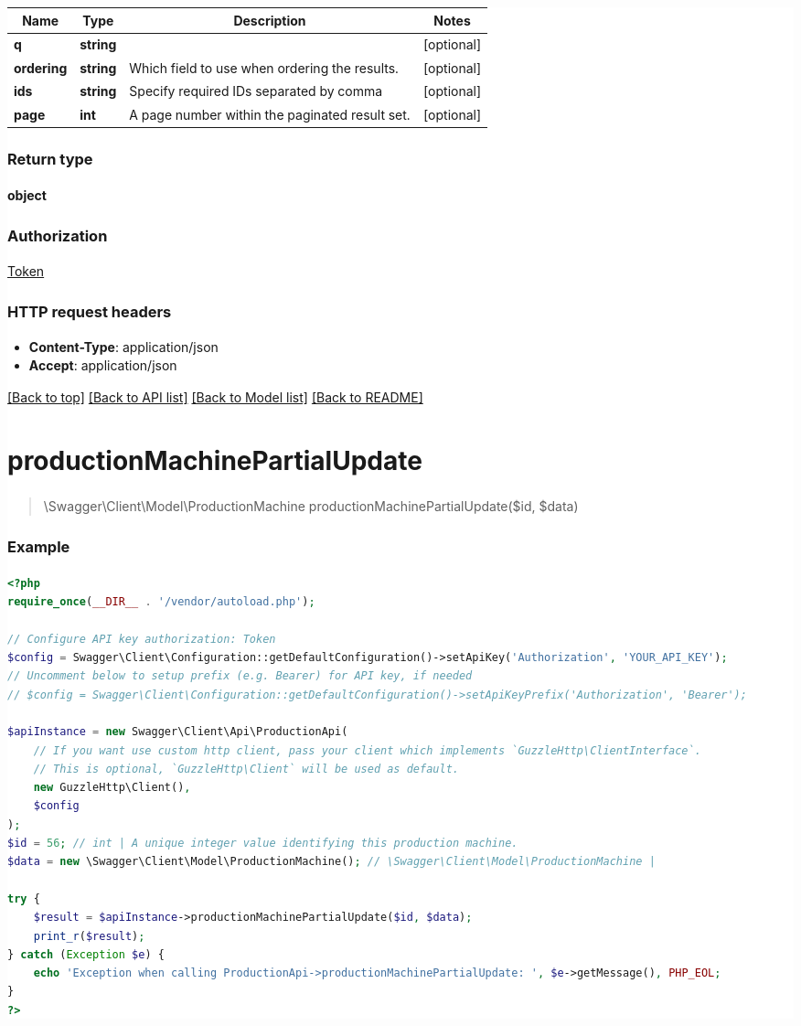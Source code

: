 Name | Type | Description  | Notes
------------- | ------------- | ------------- | -------------
 **q** | **string**|  | [optional]
 **ordering** | **string**| Which field to use when ordering the results. | [optional]
 **ids** | **string**| Specify required IDs separated by comma | [optional]
 **page** | **int**| A page number within the paginated result set. | [optional]

### Return type

**object**

### Authorization

[Token](../../README.md#Token)

### HTTP request headers

 - **Content-Type**: application/json
 - **Accept**: application/json

[[Back to top]](#) [[Back to API list]](../../README.md#documentation-for-api-endpoints) [[Back to Model list]](../../README.md#documentation-for-models) [[Back to README]](../../README.md)

# **productionMachinePartialUpdate**
> \Swagger\Client\Model\ProductionMachine productionMachinePartialUpdate($id, $data)





### Example
```php
<?php
require_once(__DIR__ . '/vendor/autoload.php');

// Configure API key authorization: Token
$config = Swagger\Client\Configuration::getDefaultConfiguration()->setApiKey('Authorization', 'YOUR_API_KEY');
// Uncomment below to setup prefix (e.g. Bearer) for API key, if needed
// $config = Swagger\Client\Configuration::getDefaultConfiguration()->setApiKeyPrefix('Authorization', 'Bearer');

$apiInstance = new Swagger\Client\Api\ProductionApi(
    // If you want use custom http client, pass your client which implements `GuzzleHttp\ClientInterface`.
    // This is optional, `GuzzleHttp\Client` will be used as default.
    new GuzzleHttp\Client(),
    $config
);
$id = 56; // int | A unique integer value identifying this production machine.
$data = new \Swagger\Client\Model\ProductionMachine(); // \Swagger\Client\Model\ProductionMachine | 

try {
    $result = $apiInstance->productionMachinePartialUpdate($id, $data);
    print_r($result);
} catch (Exception $e) {
    echo 'Exception when calling ProductionApi->productionMachinePartialUpdate: ', $e->getMessage(), PHP_EOL;
}
?>
```
